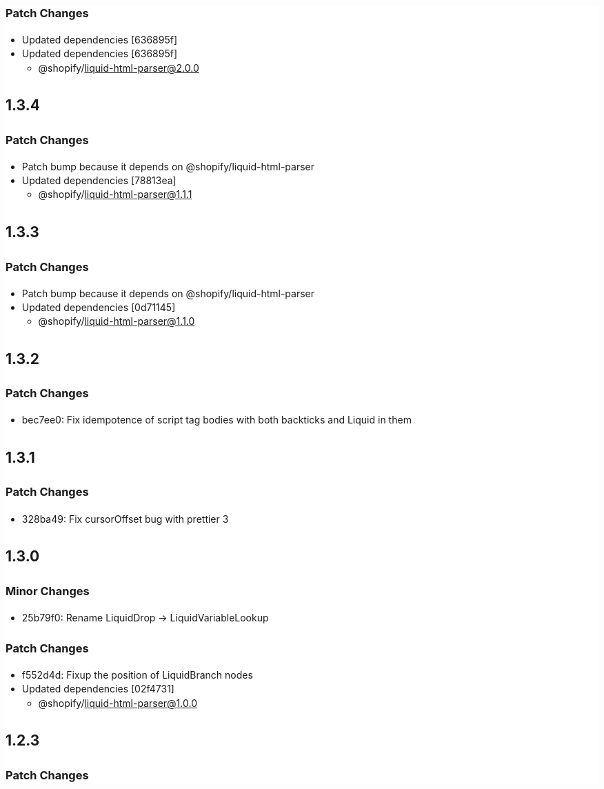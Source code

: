 ### Patch Changes

- Updated dependencies [636895f]
- Updated dependencies [636895f]
  - @shopify/liquid-html-parser@2.0.0

## 1.3.4

### Patch Changes

- Patch bump because it depends on @shopify/liquid-html-parser
- Updated dependencies [78813ea]
  - @shopify/liquid-html-parser@1.1.1

## 1.3.3

### Patch Changes

- Patch bump because it depends on @shopify/liquid-html-parser
- Updated dependencies [0d71145]
  - @shopify/liquid-html-parser@1.1.0

## 1.3.2

### Patch Changes

- bec7ee0: Fix idempotence of script tag bodies with both backticks and Liquid in them

## 1.3.1

### Patch Changes

- 328ba49: Fix cursorOffset bug with prettier 3

## 1.3.0

### Minor Changes

- 25b79f0: Rename LiquidDrop -> LiquidVariableLookup

### Patch Changes

- f552d4d: Fixup the position of LiquidBranch nodes
- Updated dependencies [02f4731]
  - @shopify/liquid-html-parser@1.0.0

## 1.2.3

### Patch Changes
